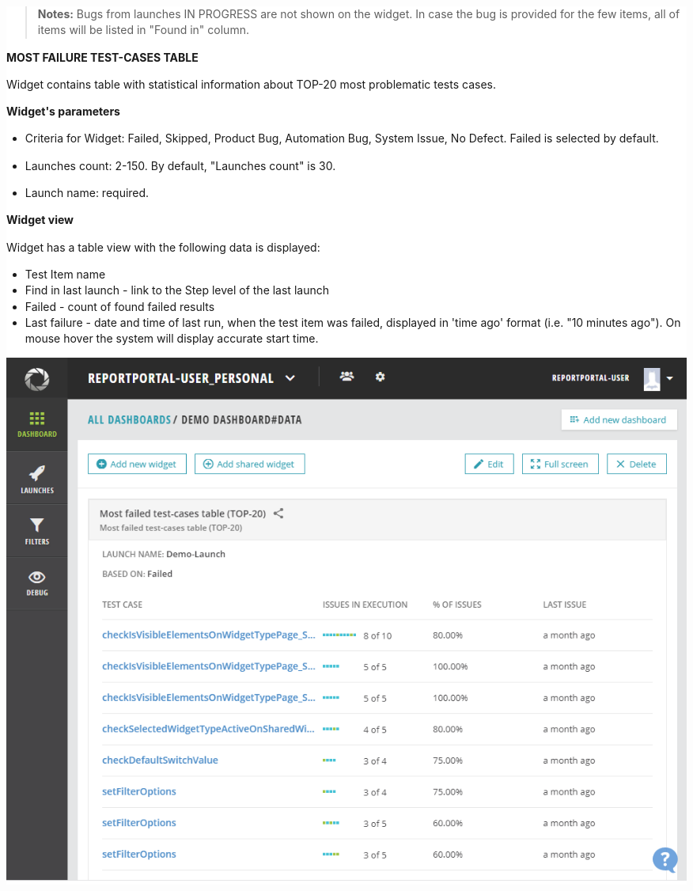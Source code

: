>**Notes:**
Bugs from launches IN PROGRESS are not shown on the widget.
In case the bug is provided for the few items, all of items will be listed in "Found in" column.


**MOST FAILURE TEST-CASES TABLE**

Widget contains table with statistical information about TOP-20 most problematic tests cases.

**Widget's parameters**

 - Criteria for Widget: Failed, Skipped, Product Bug, Automation Bug, System Issue, No Defect. Failed is selected by default.

 - Launches count: 2-150. By default, "Launches count" is 30.

 - Launch name: required.

**Widget view**

Widget has a table view with the following data is displayed:

- Test Item name
- Find in last launch - link to the Step level of the last launch
- Failed - count of found failed results
- Last failure - date and time of last run, when the test item was failed, displayed in 'time ago' format (i.e. "10 minutes ago").
On mouse hover the system will display accurate start time.

[ ![Image](Images/userGuide/widgetTypes/mostFailureTestCasesTable.png) ](Images/userGuide/widgetTypes/mostFailureTestCasesTable.png)
